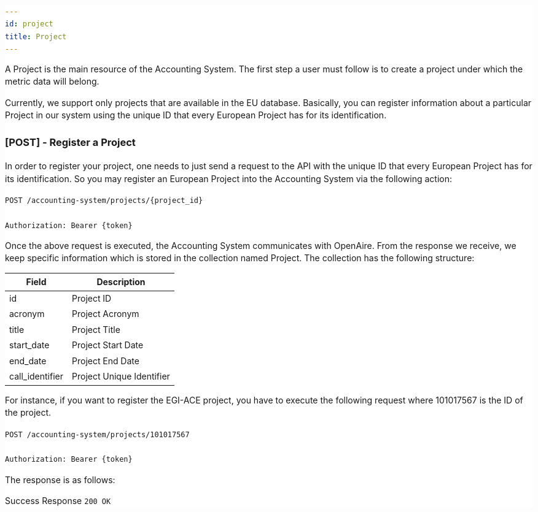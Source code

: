 ```yaml
---
id: project
title: Project
---
```


A Project is the main resource of the Accounting System. The first step a user must follow is to create a project under which the metric data will belong.

Currently, we support only projects that are available in the EU database.  Basically, you can register information about a particular Project in our system using the unique ID that every European Project has for its identification.

### [POST] - Register a Project

In order to register your project, one needs to just send a request to the API with the  unique ID that every European Project has for its identification. So you may register an European Project into the Accounting System via the following action:


```
POST /accounting-system/projects/{project_id}

Authorization: Bearer {token}
```

Once the above request is executed, the Accounting System communicates with OpenAire. From the response we receive, we keep specific information which is stored in the collection named Project. The collection has the following structure:


| Field          	| Description   	                      | 
|------------------	|---------------------------------------- |
| id             	| Project ID             |
| acronym       	| Project Acronym |
| title      	    | Project Title |
| start_date      	| Project Start Date |
| end_date      	| Project End Date |
| call_identifier      	| Project Unique Identifier |

For instance, if you want to register the EGI-ACE project, you have to execute the following request where 101017567 is the ID of the project.

```
POST /accounting-system/projects/101017567

Authorization: Bearer {token}
```

The response is as follows:

Success Response `200 OK`
